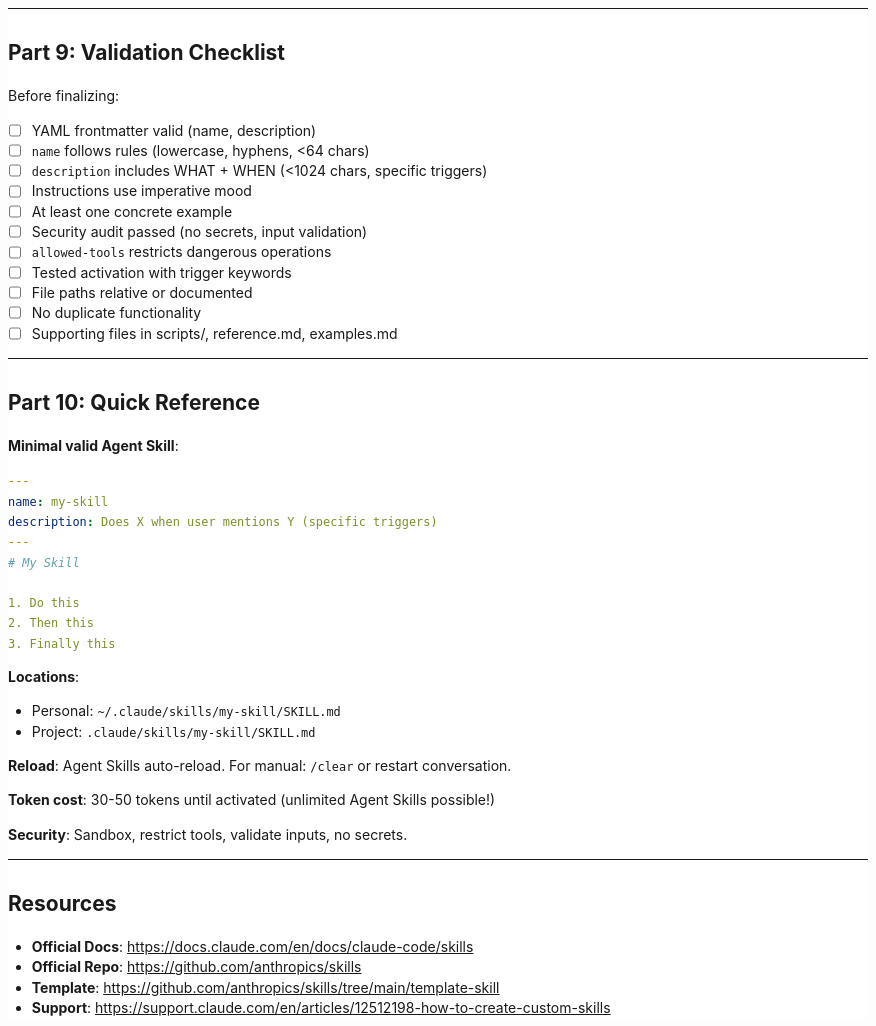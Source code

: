 ______________________________________________________________________

## Part 9: Validation Checklist

Before finalizing:

- [ ] YAML frontmatter valid (name, description)
- [ ] `name` follows rules (lowercase, hyphens, \<64 chars)
- [ ] `description` includes WHAT + WHEN (\<1024 chars, specific triggers)
- [ ] Instructions use imperative mood
- [ ] At least one concrete example
- [ ] Security audit passed (no secrets, input validation)
- [ ] `allowed-tools` restricts dangerous operations
- [ ] Tested activation with trigger keywords
- [ ] File paths relative or documented
- [ ] No duplicate functionality
- [ ] Supporting files in scripts/, reference.md, examples.md

______________________________________________________________________

## Part 10: Quick Reference

**Minimal valid Agent Skill**:

```yaml
---
name: my-skill
description: Does X when user mentions Y (specific triggers)
---
# My Skill

1. Do this
2. Then this
3. Finally this
```

**Locations**:

- Personal: `~/.claude/skills/my-skill/SKILL.md`
- Project: `.claude/skills/my-skill/SKILL.md`

**Reload**: Agent Skills auto-reload. For manual: `/clear` or restart conversation.

**Token cost**: 30-50 tokens until activated (unlimited Agent Skills possible!)

**Security**: Sandbox, restrict tools, validate inputs, no secrets.

______________________________________________________________________

## Resources

- **Official Docs**: https://docs.claude.com/en/docs/claude-code/skills
- **Official Repo**: https://github.com/anthropics/skills
- **Template**: https://github.com/anthropics/skills/tree/main/template-skill
- **Support**: https://support.claude.com/en/articles/12512198-how-to-create-custom-skills
